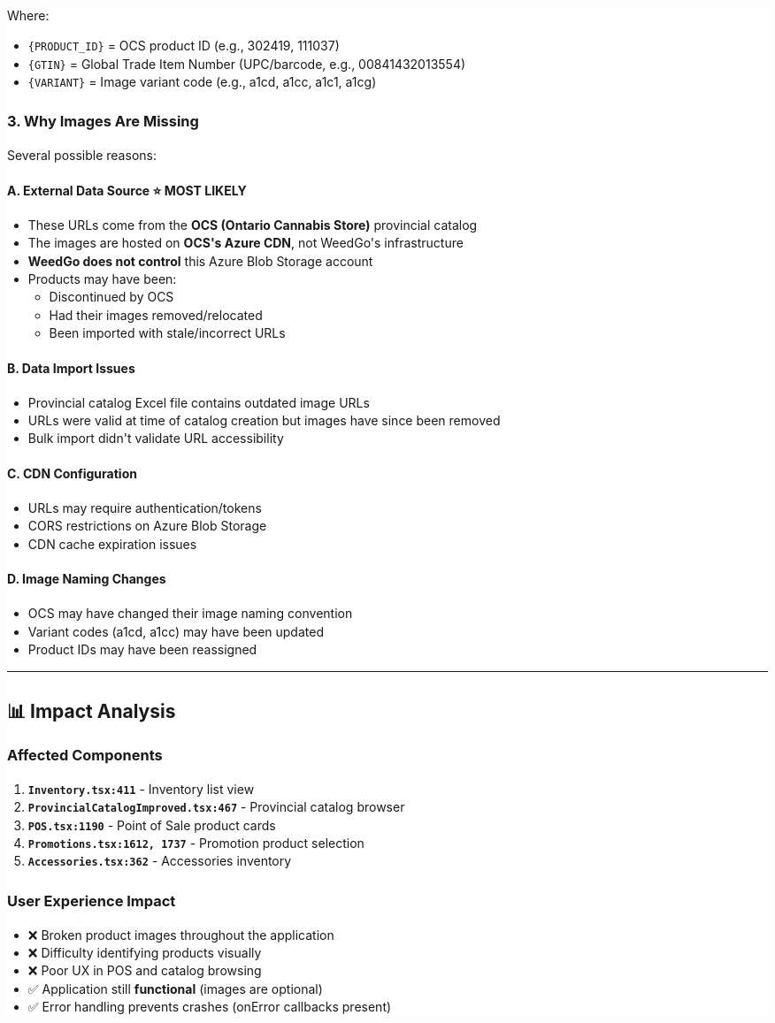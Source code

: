 Where:
- `{PRODUCT_ID}` = OCS product ID (e.g., 302419, 111037)
- `{GTIN}` = Global Trade Item Number (UPC/barcode, e.g., 00841432013554)
- `{VARIANT}` = Image variant code (e.g., a1cd, a1cc, a1c1, a1cg)

### 3. **Why Images Are Missing**

Several possible reasons:

#### A. **External Data Source** ⭐ **MOST LIKELY**
- These URLs come from the **OCS (Ontario Cannabis Store)** provincial catalog
- The images are hosted on **OCS's Azure CDN**, not WeedGo's infrastructure
- **WeedGo does not control** this Azure Blob Storage account
- Products may have been:
  - Discontinued by OCS
  - Had their images removed/relocated
  - Been imported with stale/incorrect URLs

#### B. **Data Import Issues**
- Provincial catalog Excel file contains outdated image URLs
- URLs were valid at time of catalog creation but images have since been removed
- Bulk import didn't validate URL accessibility

#### C. **CDN Configuration**
- URLs may require authentication/tokens
- CORS restrictions on Azure Blob Storage
- CDN cache expiration issues

#### D. **Image Naming Changes**
- OCS may have changed their image naming convention
- Variant codes (a1cd, a1cc) may have been updated
- Product IDs may have been reassigned

---

## 📊 Impact Analysis

### Affected Components

1. **`Inventory.tsx:411`** - Inventory list view
2. **`ProvincialCatalogImproved.tsx:467`** - Provincial catalog browser
3. **`POS.tsx:1190`** - Point of Sale product cards
4. **`Promotions.tsx:1612, 1737`** - Promotion product selection
5. **`Accessories.tsx:362`** - Accessories inventory

### User Experience Impact

- ❌ Broken product images throughout the application
- ❌ Difficulty identifying products visually
- ❌ Poor UX in POS and catalog browsing
- ✅ Application still **functional** (images are optional)
- ✅ Error handling prevents crashes (onError callbacks present)
